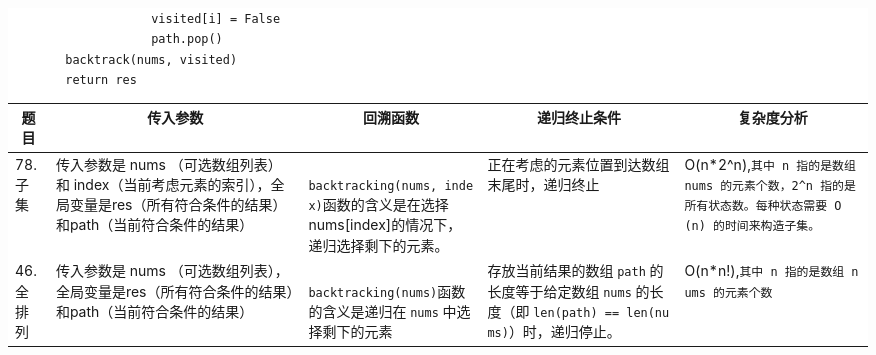 ```
                    visited[i] = False
                    path.pop()
        backtrack(nums, visited)
        return res
```

| 题目            | 传入参数                                                                                                                                                                                                                                                                                                                                                   | 回溯函数                                                                                                                                                                                                                                                                                                                                                                                                                                                                                   | 递归终止条件                                                                                                                                                                                                            | 复杂度分析                                                                                                                                                                                                                                                                                                |
| --------------- | ---------------------------------------------------------------------------------------------------------------------------------------------------------------------------------------------------------------------------------------------------------------------------------------------------------------------------------------------------------- | ------------------------------------------------------------------------------------------------------------------------------------------------------------------------------------------------------------------------------------------------------------------------------------------------------------------------------------------------------------------------------------------------------------------------------------------------------------------------------------------ | ----------------------------------------------------------------------------------------------------------------------------------------------------------------------------------------------------------------------- | --------------------------------------------------------------------------------------------------------------------------------------------------------------------------------------------------------------------------------------------------------------------------------------------------------- |
| 78.子集         | 传入参数是 nums （可选数组列表）和 index（当前考虑元素的索引），全局变量是res（所有符合条件的结果）和path（当前符合条件的结果）                                                                                                                                                                                                                            | <br />`backtracking(nums, index)`函数的含义是在选择nums[index]的情况下，递归选择剩下的元素。                                                                                                                                                                                                                                                                                                                                                                                             | 正在考虑的元素位置到达数组末尾时，递归终止                                                                                                                                                                              | O(n*2^n),`其中 n 指的是数组 nums 的元素个数，2^n 指的是所有状态数。每种状态需要 O(n) 的时间来构造子集。`                                                                                                                                                                                                |
| 46.全排列       | 传入参数是 nums （可选数组列表），全局变量是res（所有符合条件的结果）和path（当前符合条件的结果）                                                                                                                                                                                                                                                          | <br />`backtracking(nums)`函数的含义是递归在 `nums` 中选择剩下的元素                                                                                                                                                                                                                                                                                                                                                                                                                   | 存放当前结果的数组 `path` 的长度等于给定数组 `nums` 的长度（即 `len(path) == len(nums)`）时，递归停止。                                                                                                           | O(n*n!),`其中 n 指的是数组 nums 的元素个数`                                                                                                                                                                                                                                                             |